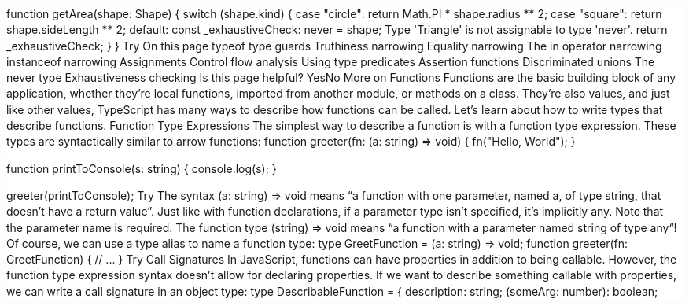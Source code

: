 function getArea(shape: Shape) {
 switch (shape.kind) {
   case "circle":
     return Math.PI * shape.radius ** 2;
   case "square":
     return shape.sideLength ** 2;
   default:
     const _exhaustiveCheck: never = shape;
Type 'Triangle' is not assignable to type 'never'.
     return _exhaustiveCheck;
 }
}
Try
On this page
typeof type guards
Truthiness narrowing
Equality narrowing
The in operator narrowing
instanceof narrowing
Assignments
Control flow analysis
Using type predicates
Assertion functions
Discriminated unions
The never type
Exhaustiveness checking
Is this page helpful?
YesNo
More on Functions
Functions are the basic building block of any application, whether they’re local functions, imported from another module, or methods on a class. They’re also values, and just like other values, TypeScript has many ways to describe how functions can be called. Let’s learn about how to write types that describe functions.
Function Type Expressions
The simplest way to describe a function is with a function type expression. These types are syntactically similar to arrow functions:
function greeter(fn: (a: string) => void) {
 fn("Hello, World");
}
 
function printToConsole(s: string) {
 console.log(s);
}
 
greeter(printToConsole);
Try
The syntax (a: string) => void means “a function with one parameter, named a, of type string, that doesn’t have a return value”. Just like with function declarations, if a parameter type isn’t specified, it’s implicitly any.
Note that the parameter name is required. The function type (string) => void means “a function with a parameter named string of type any“!
Of course, we can use a type alias to name a function type:
type GreetFunction = (a: string) => void;
function greeter(fn: GreetFunction) {
 // ...
}
Try
Call Signatures
In JavaScript, functions can have properties in addition to being callable. However, the function type expression syntax doesn’t allow for declaring properties. If we want to describe something callable with properties, we can write a call signature in an object type:
type DescribableFunction = {
 description: string;
 (someArg: number): boolean;